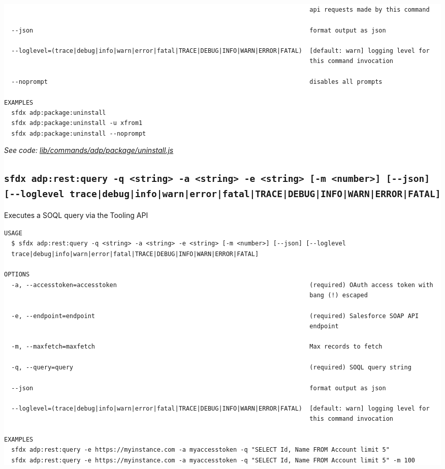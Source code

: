 ```
                                                                                    api requests made by this command

  --json                                                                            format output as json

  --loglevel=(trace|debug|info|warn|error|fatal|TRACE|DEBUG|INFO|WARN|ERROR|FATAL)  [default: warn] logging level for
                                                                                    this command invocation

  --noprompt                                                                        disables all prompts

EXAMPLES
  sfdx adp:package:uninstall
  sfdx adp:package:uninstall -u xfrom1
  sfdx adp:package:uninstall --noprompt
```

_See code: [lib/commands/adp/package/uninstall.js](https://github.com/americanexpress/sfdx-cli-plugin/blob/v0.0.5/lib/commands/adp/package/uninstall.js)_

## `sfdx adp:rest:query -q <string> -a <string> -e <string> [-m <number>] [--json] [--loglevel trace|debug|info|warn|error|fatal|TRACE|DEBUG|INFO|WARN|ERROR|FATAL]`

Executes a SOQL query via the Tooling API

```
USAGE
  $ sfdx adp:rest:query -q <string> -a <string> -e <string> [-m <number>] [--json] [--loglevel 
  trace|debug|info|warn|error|fatal|TRACE|DEBUG|INFO|WARN|ERROR|FATAL]

OPTIONS
  -a, --accesstoken=accesstoken                                                     (required) OAuth access token with
                                                                                    bang (!) escaped

  -e, --endpoint=endpoint                                                           (required) Salesforce SOAP API
                                                                                    endpoint

  -m, --maxfetch=maxfetch                                                           Max records to fetch

  -q, --query=query                                                                 (required) SOQL query string

  --json                                                                            format output as json

  --loglevel=(trace|debug|info|warn|error|fatal|TRACE|DEBUG|INFO|WARN|ERROR|FATAL)  [default: warn] logging level for
                                                                                    this command invocation

EXAMPLES
  sfdx adp:rest:query -e https://myinstance.com -a myaccesstoken -q "SELECT Id, Name FROM Account limit 5"
  sfdx adp:rest:query -e https://myinstance.com -a myaccesstoken -q "SELECT Id, Name FROM Account limit 5" -m 100
```